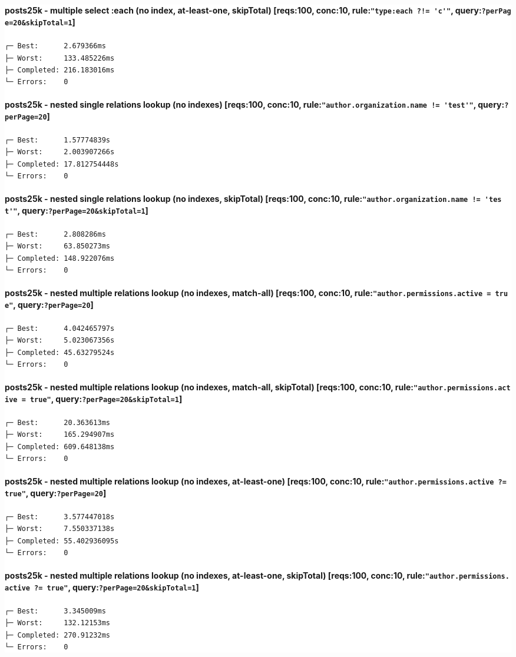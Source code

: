 #### posts25k - multiple select :each (no index, at-least-one, skipTotal) [reqs:100, conc:10, rule:`"type:each ?!= 'c'"`, query:`?perPage=20&skipTotal=1`]
```
┌─ Best:      2.679366ms
├─ Worst:     133.485226ms
├─ Completed: 216.183016ms
└─ Errors:    0
```
#### posts25k - nested single relations lookup (no indexes) [reqs:100, conc:10, rule:`"author.organization.name != 'test'"`, query:`?perPage=20`]
```
┌─ Best:      1.57774839s
├─ Worst:     2.003907266s
├─ Completed: 17.812754448s
└─ Errors:    0
```
#### posts25k - nested single relations lookup (no indexes, skipTotal) [reqs:100, conc:10, rule:`"author.organization.name != 'test'"`, query:`?perPage=20&skipTotal=1`]
```
┌─ Best:      2.808286ms
├─ Worst:     63.850273ms
├─ Completed: 148.922076ms
└─ Errors:    0
```
#### posts25k - nested multiple relations lookup (no indexes, match-all) [reqs:100, conc:10, rule:`"author.permissions.active = true"`, query:`?perPage=20`]
```
┌─ Best:      4.042465797s
├─ Worst:     5.023067356s
├─ Completed: 45.63279524s
└─ Errors:    0
```
#### posts25k - nested multiple relations lookup (no indexes, match-all, skipTotal) [reqs:100, conc:10, rule:`"author.permissions.active = true"`, query:`?perPage=20&skipTotal=1`]
```
┌─ Best:      20.363613ms
├─ Worst:     165.294907ms
├─ Completed: 609.648138ms
└─ Errors:    0
```
#### posts25k - nested multiple relations lookup (no indexes, at-least-one) [reqs:100, conc:10, rule:`"author.permissions.active ?= true"`, query:`?perPage=20`]
```
┌─ Best:      3.577447018s
├─ Worst:     7.550337138s
├─ Completed: 55.402936095s
└─ Errors:    0
```
#### posts25k - nested multiple relations lookup (no indexes, at-least-one, skipTotal) [reqs:100, conc:10, rule:`"author.permissions.active ?= true"`, query:`?perPage=20&skipTotal=1`]
```
┌─ Best:      3.345009ms
├─ Worst:     132.12153ms
├─ Completed: 270.91232ms
└─ Errors:    0
```